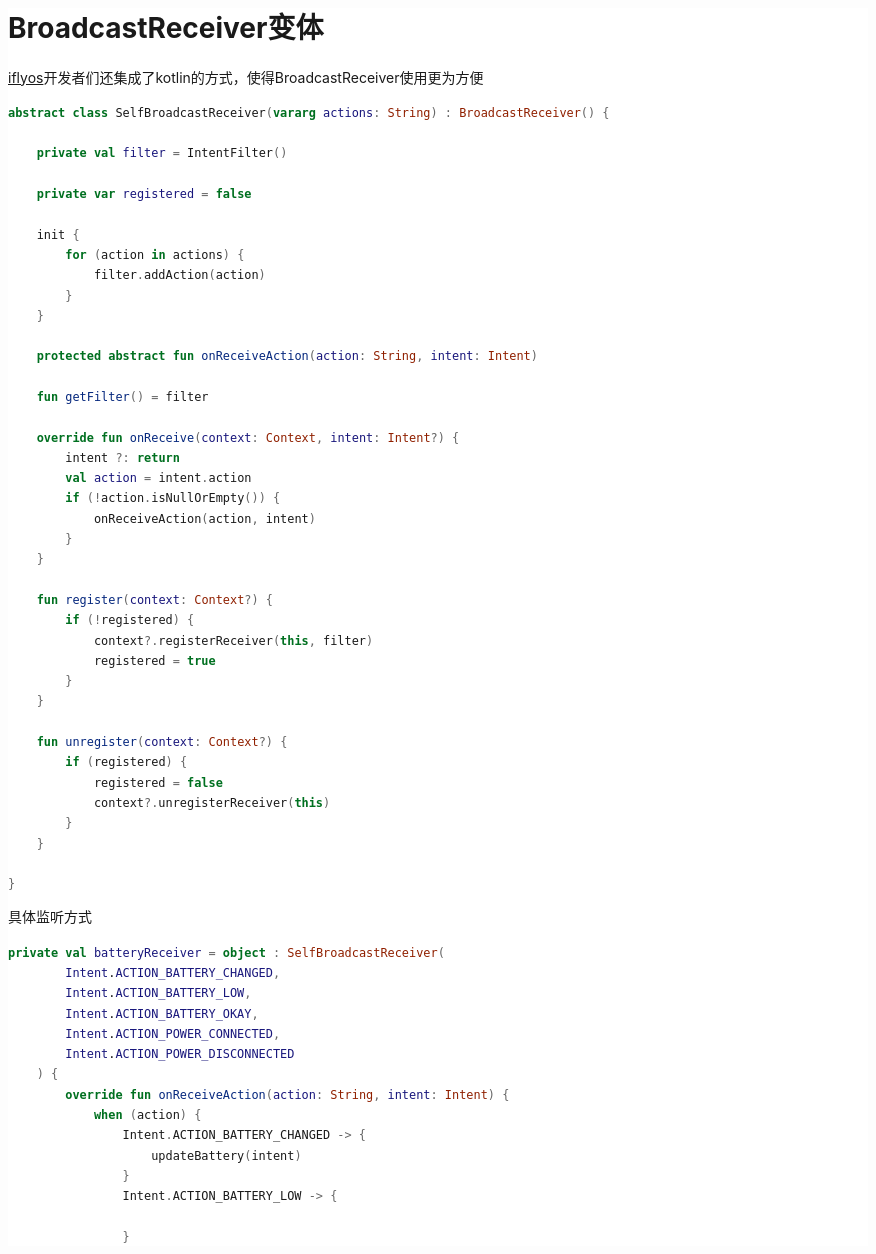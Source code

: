 # BroadcastReceiver变体

[iflyos](https://github.com/iFLYOS-OPEN/ShowCore-Open)开发者们还集成了kotlin的方式，使得BroadcastReceiver使用更为方便

```kotlin
abstract class SelfBroadcastReceiver(vararg actions: String) : BroadcastReceiver() {

    private val filter = IntentFilter()

    private var registered = false

    init {
        for (action in actions) {
            filter.addAction(action)
        }
    }

    protected abstract fun onReceiveAction(action: String, intent: Intent)

    fun getFilter() = filter

    override fun onReceive(context: Context, intent: Intent?) {
        intent ?: return
        val action = intent.action
        if (!action.isNullOrEmpty()) {
            onReceiveAction(action, intent)
        }
    }

    fun register(context: Context?) {
        if (!registered) {
            context?.registerReceiver(this, filter)
            registered = true
        }
    }

    fun unregister(context: Context?) {
        if (registered) {
            registered = false
            context?.unregisterReceiver(this)
        }
    }

}
```

具体监听方式

```kotlin
private val batteryReceiver = object : SelfBroadcastReceiver(
        Intent.ACTION_BATTERY_CHANGED,
        Intent.ACTION_BATTERY_LOW,
        Intent.ACTION_BATTERY_OKAY,
        Intent.ACTION_POWER_CONNECTED,
        Intent.ACTION_POWER_DISCONNECTED
    ) {
        override fun onReceiveAction(action: String, intent: Intent) {
            when (action) {
                Intent.ACTION_BATTERY_CHANGED -> {
                    updateBattery(intent)
                }
                Intent.ACTION_BATTERY_LOW -> {

                }
```